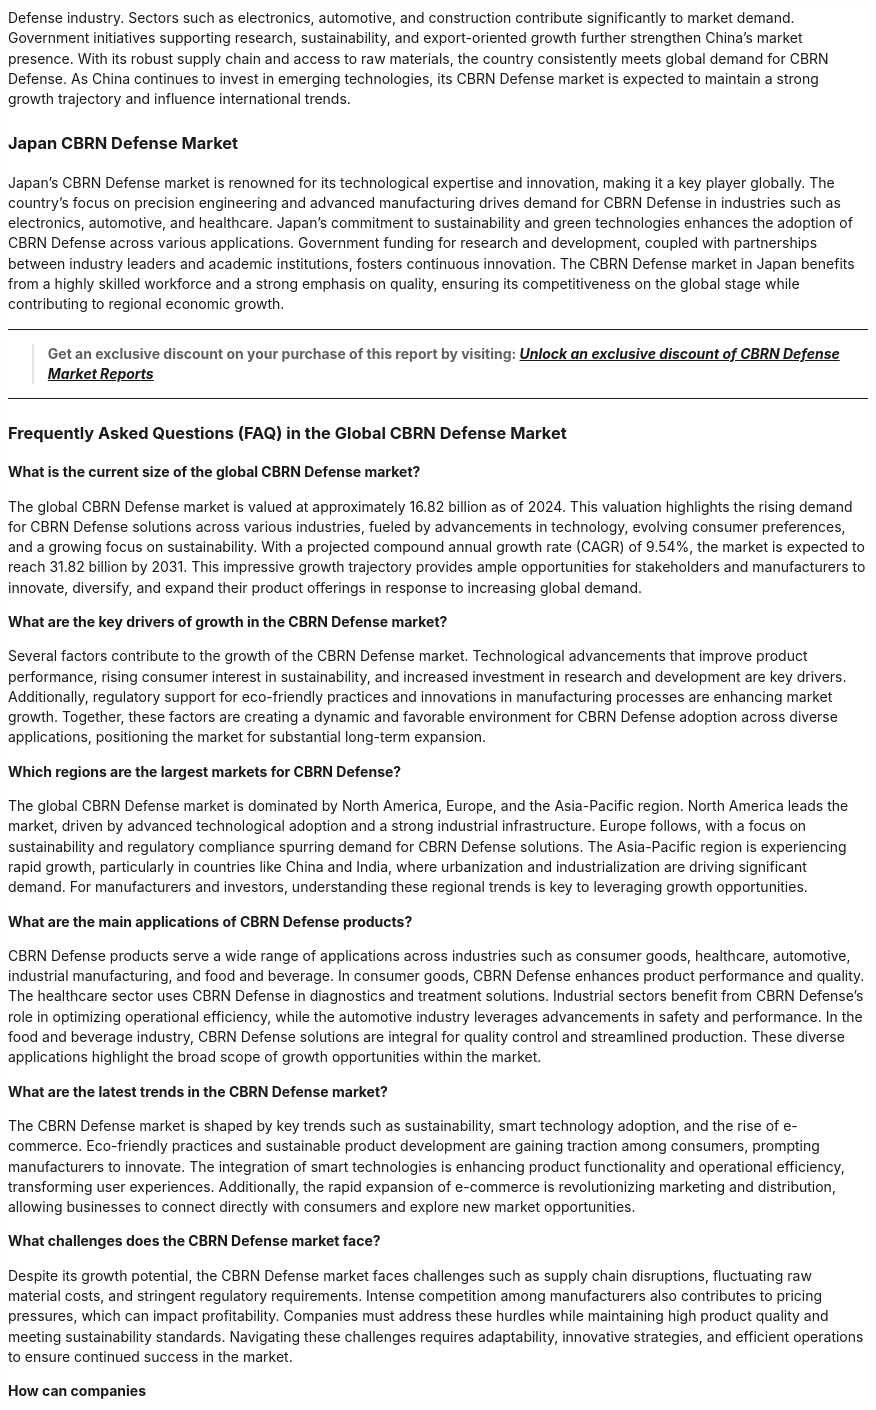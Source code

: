 Defense industry. Sectors such as electronics, automotive, and construction contribute significantly to market demand. Government initiatives supporting research, sustainability, and export-oriented growth further strengthen China&rsquo;s market presence. With its robust supply chain and access to raw materials, the country consistently meets global demand for CBRN Defense. As China continues to invest in emerging technologies, its CBRN Defense market is expected to maintain a strong growth trajectory and influence international trends.</p><h3>Japan CBRN Defense Market</h3><p>Japan&rsquo;s CBRN Defense market is renowned for its technological expertise and innovation, making it a key player globally. The country&rsquo;s focus on precision engineering and advanced manufacturing drives demand for CBRN Defense in industries such as electronics, automotive, and healthcare. Japan&rsquo;s commitment to sustainability and green technologies enhances the adoption of CBRN Defense across various applications. Government funding for research and development, coupled with partnerships between industry leaders and academic institutions, fosters continuous innovation. The CBRN Defense market in Japan benefits from a highly skilled workforce and a strong emphasis on quality, ensuring its competitiveness on the global stage while contributing to regional economic growth.</p><hr /><blockquote><p><strong>Get an exclusive discount on your purchase of this report by visiting: <em><a href="://marketresearchpulse.com/ask-for-discount/72221?utm_source=Github&amp;utm_medium=026">Unlock an exclusive discount of CBRN Defense Market Reports</a></em>&nbsp;</strong></p></blockquote><hr /><h3>Frequently Asked Questions (FAQ) in the Global CBRN Defense Market</h3><p><strong>What is the current size of the global CBRN Defense market?</strong></p><p>The global CBRN Defense market is valued at approximately 16.82 billion as of 2024. This valuation highlights the rising demand for CBRN Defense solutions across various industries, fueled by advancements in technology, evolving consumer preferences, and a growing focus on sustainability. With a projected compound annual growth rate (CAGR) of 9.54%, the market is expected to reach 31.82 billion by 2031. This impressive growth trajectory provides ample opportunities for stakeholders and manufacturers to innovate, diversify, and expand their product offerings in response to increasing global demand.</p><p><strong>What are the key drivers of growth in the CBRN Defense market?</strong></p><p>Several factors contribute to the growth of the CBRN Defense market. Technological advancements that improve product performance, rising consumer interest in sustainability, and increased investment in research and development are key drivers. Additionally, regulatory support for eco-friendly practices and innovations in manufacturing processes are enhancing market growth. Together, these factors are creating a dynamic and favorable environment for CBRN Defense adoption across diverse applications, positioning the market for substantial long-term expansion.</p><p><strong>Which regions are the largest markets for CBRN Defense?</strong></p><p>The global CBRN Defense market is dominated by North America, Europe, and the Asia-Pacific region. North America leads the market, driven by advanced technological adoption and a strong industrial infrastructure. Europe follows, with a focus on sustainability and regulatory compliance spurring demand for CBRN Defense solutions. The Asia-Pacific region is experiencing rapid growth, particularly in countries like China and India, where urbanization and industrialization are driving significant demand. For manufacturers and investors, understanding these regional trends is key to leveraging growth opportunities.</p><p><strong>What are the main applications of CBRN Defense products?</strong></p><p>CBRN Defense products serve a wide range of applications across industries such as consumer goods, healthcare, automotive, industrial manufacturing, and food and beverage. In consumer goods, CBRN Defense enhances product performance and quality. The healthcare sector uses CBRN Defense in diagnostics and treatment solutions. Industrial sectors benefit from CBRN Defense&rsquo;s role in optimizing operational efficiency, while the automotive industry leverages advancements in safety and performance. In the food and beverage industry, CBRN Defense solutions are integral for quality control and streamlined production. These diverse applications highlight the broad scope of growth opportunities within the market.</p><p><strong>What are the latest trends in the CBRN Defense market?</strong></p><p>The CBRN Defense market is shaped by key trends such as sustainability, smart technology adoption, and the rise of e-commerce. Eco-friendly practices and sustainable product development are gaining traction among consumers, prompting manufacturers to innovate. The integration of smart technologies is enhancing product functionality and operational efficiency, transforming user experiences. Additionally, the rapid expansion of e-commerce is revolutionizing marketing and distribution, allowing businesses to connect directly with consumers and explore new market opportunities.</p><p><strong>What challenges does the CBRN Defense market face?</strong></p><p>Despite its growth potential, the CBRN Defense market faces challenges such as supply chain disruptions, fluctuating raw material costs, and stringent regulatory requirements. Intense competition among manufacturers also contributes to pricing pressures, which can impact profitability. Companies must address these hurdles while maintaining high product quality and meeting sustainability standards. Navigating these challenges requires adaptability, innovative strategies, and efficient operations to ensure continued success in the market.</p><p><strong>How can companies